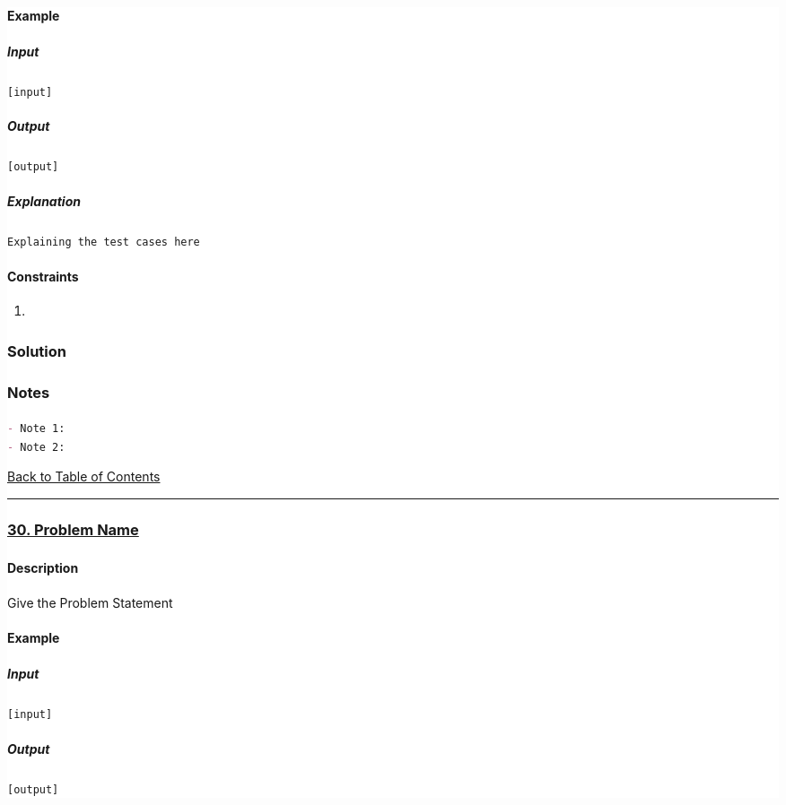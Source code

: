 #### Example

##### Input
```plaintext
[input]
```

##### Output
```plaintext
[output]
```

##### Explanation
```plaintext
Explaining the test cases here
```

#### Constraints

1. 

### Solution

```java

```

### Notes

```markdown
- Note 1: 
- Note 2: 
```

[Back to Table of Contents](#list-of-problems)

---

### [30. Problem Name](https://leetcode.com/problems/problem-name/)

#### Description

Give the Problem Statement

#### Example

##### Input
```plaintext
[input]
```

##### Output
```plaintext
[output]
```
